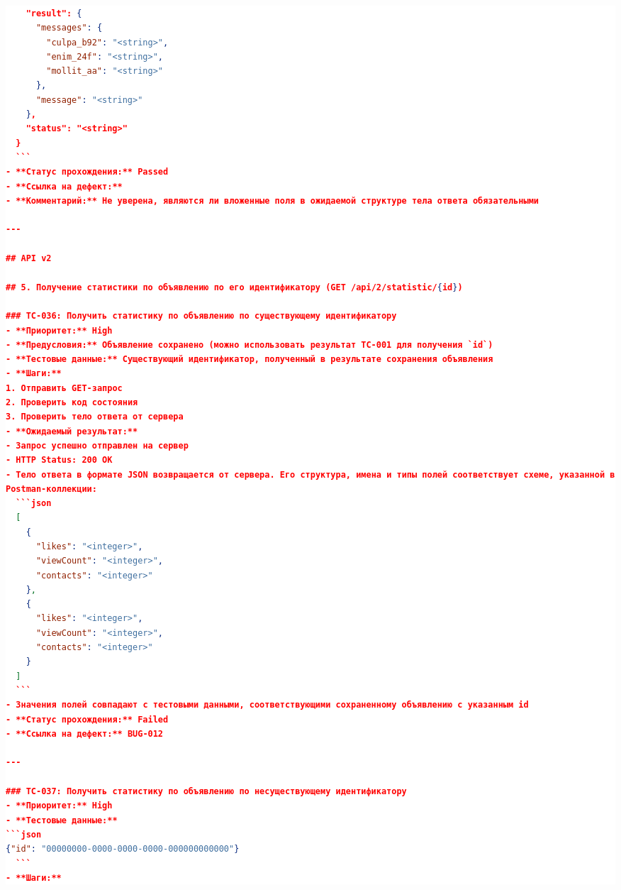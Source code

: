   ```json
      "result": {
        "messages": {
          "culpa_b92": "<string>",
          "enim_24f": "<string>",
          "mollit_aa": "<string>"
        },
        "message": "<string>"
      },
      "status": "<string>"
    }
    ```
- **Статус прохождения:** Passed
- **Ссылка на дефект:**  
- **Комментарий:** Не уверена, являются ли вложенные поля в ожидаемой структуре тела ответа обязательными

---

## API v2

## 5. Получение статистики по объявлению по его идентификатору (GET /api/2/statistic/{id}) 

### TC-036: Получить статистику по объявлению по существующему идентификатору
- **Приоритет:** High
- **Предусловия:** Объявление сохранено (можно использовать результат TC-001 для получения `id`)
- **Тестовые данные:** Существующий идентификатор, полученный в результате сохранения объявления
- **Шаги:**
  1. Отправить GET-запрос
  2. Проверить код состояния
  3. Проверить тело ответа от сервера
- **Ожидаемый результат:**
  - Запрос успешно отправлен на сервер
  - HTTP Status: 200 OK
  - Тело ответа в формате JSON возвращается от сервера. Его структура, имена и типы полей соответствует схеме, указанной в Postman-коллекции:
    ```json
    [
      {
        "likes": "<integer>",
        "viewCount": "<integer>",
        "contacts": "<integer>"
      },
      {
        "likes": "<integer>",
        "viewCount": "<integer>",
        "contacts": "<integer>"
      }
    ]
    ```
  - Значения полей совпадают с тестовыми данными, соответствующими сохраненному объявлению с указанным id
- **Статус прохождения:** Failed
- **Ссылка на дефект:** BUG-012  

---

### TC-037: Получить статистику по объявлению по несуществующему идентификатору
- **Приоритет:** High
- **Тестовые данные:**
  ```json
  {"id": "00000000-0000-0000-0000-000000000000"}
    ```
- **Шаги:**
  ```